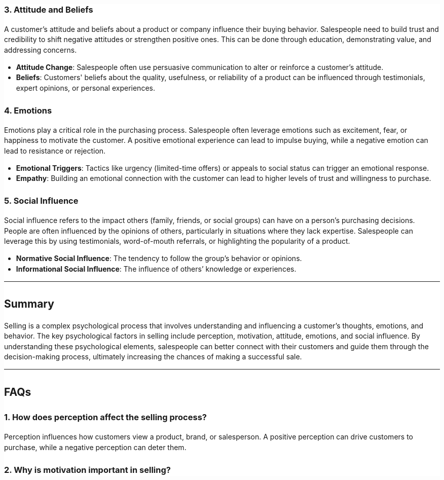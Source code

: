 ### 3. Attitude and Beliefs

A customer’s attitude and beliefs about a product or company influence their buying behavior. Salespeople need to build trust and credibility to shift negative attitudes or strengthen positive ones. This can be done through education, demonstrating value, and addressing concerns.

- **Attitude Change**: Salespeople often use persuasive communication to alter or reinforce a customer’s attitude.
- **Beliefs**: Customers' beliefs about the quality, usefulness, or reliability of a product can be influenced through testimonials, expert opinions, or personal experiences.

### 4. Emotions

Emotions play a critical role in the purchasing process. Salespeople often leverage emotions such as excitement, fear, or happiness to motivate the customer. A positive emotional experience can lead to impulse buying, while a negative emotion can lead to resistance or rejection.

- **Emotional Triggers**: Tactics like urgency (limited-time offers) or appeals to social status can trigger an emotional response.
- **Empathy**: Building an emotional connection with the customer can lead to higher levels of trust and willingness to purchase.

### 5. Social Influence

Social influence refers to the impact others (family, friends, or social groups) can have on a person’s purchasing decisions. People are often influenced by the opinions of others, particularly in situations where they lack expertise. Salespeople can leverage this by using testimonials, word-of-mouth referrals, or highlighting the popularity of a product.

- **Normative Social Influence**: The tendency to follow the group’s behavior or opinions.
- **Informational Social Influence**: The influence of others’ knowledge or experiences.

---

## Summary

Selling is a complex psychological process that involves understanding and influencing a customer’s thoughts, emotions, and behavior. The key psychological factors in selling include perception, motivation, attitude, emotions, and social influence. By understanding these psychological elements, salespeople can better connect with their customers and guide them through the decision-making process, ultimately increasing the chances of making a successful sale.

---

## FAQs

### 1. How does perception affect the selling process?

Perception influences how customers view a product, brand, or salesperson. A positive perception can drive customers to purchase, while a negative perception can deter them.

### 2. Why is motivation important in selling?
